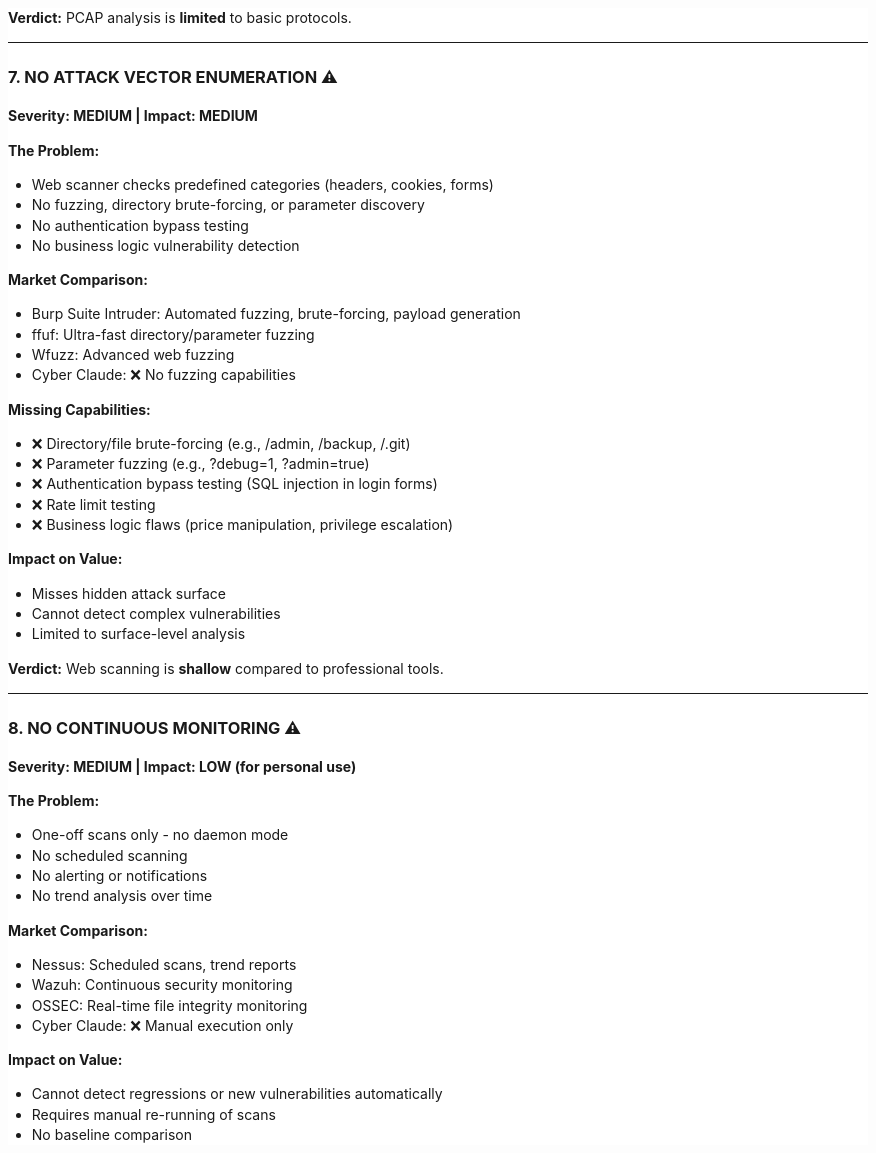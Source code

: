 **Verdict:** PCAP analysis is **limited** to basic protocols.

---

### 7. **NO ATTACK VECTOR ENUMERATION** ⚠️
**Severity: MEDIUM | Impact: MEDIUM**

**The Problem:**
- Web scanner checks predefined categories (headers, cookies, forms)
- No fuzzing, directory brute-forcing, or parameter discovery
- No authentication bypass testing
- No business logic vulnerability detection

**Market Comparison:**
- Burp Suite Intruder: Automated fuzzing, brute-forcing, payload generation
- ffuf: Ultra-fast directory/parameter fuzzing
- Wfuzz: Advanced web fuzzing
- Cyber Claude: ❌ No fuzzing capabilities

**Missing Capabilities:**
- ❌ Directory/file brute-forcing (e.g., /admin, /backup, /.git)
- ❌ Parameter fuzzing (e.g., ?debug=1, ?admin=true)
- ❌ Authentication bypass testing (SQL injection in login forms)
- ❌ Rate limit testing
- ❌ Business logic flaws (price manipulation, privilege escalation)

**Impact on Value:**
- Misses hidden attack surface
- Cannot detect complex vulnerabilities
- Limited to surface-level analysis

**Verdict:** Web scanning is **shallow** compared to professional tools.

---

### 8. **NO CONTINUOUS MONITORING** ⚠️
**Severity: MEDIUM | Impact: LOW (for personal use)**

**The Problem:**
- One-off scans only - no daemon mode
- No scheduled scanning
- No alerting or notifications
- No trend analysis over time

**Market Comparison:**
- Nessus: Scheduled scans, trend reports
- Wazuh: Continuous security monitoring
- OSSEC: Real-time file integrity monitoring
- Cyber Claude: ❌ Manual execution only

**Impact on Value:**
- Cannot detect regressions or new vulnerabilities automatically
- Requires manual re-running of scans
- No baseline comparison
